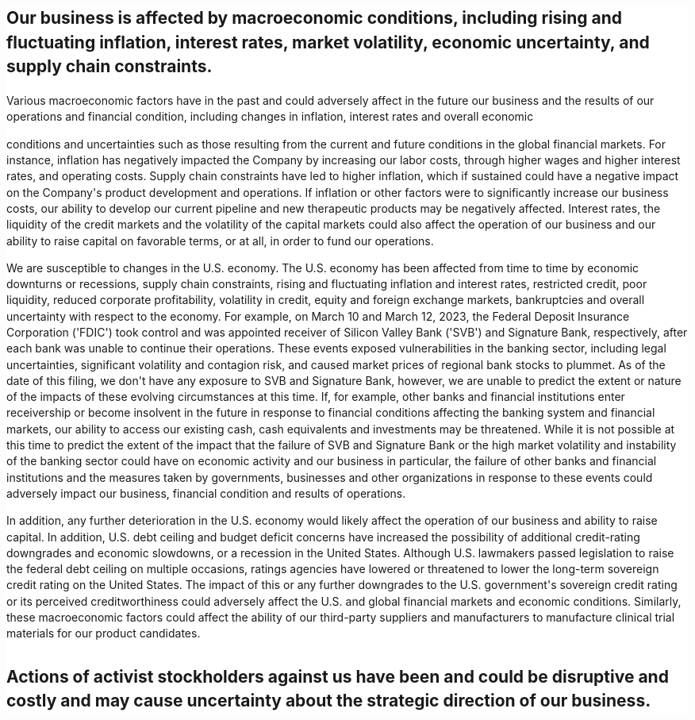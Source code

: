 ## Our  business  is  affected  by  macroeconomic  conditions,  including  rising  and  fluctuating  inflation,  interest  rates,  market  volatility,  economic uncertainty, and supply chain constraints.

Various macroeconomic factors have in the past and could adversely affect in the future our business and the results of our operations and financial condition, including changes in inflation, interest rates and overall economic

conditions  and  uncertainties  such  as  those  resulting  from  the  current  and  future  conditions  in  the  global  financial  markets.  For  instance,  inflation  has negatively  impacted  the  Company  by  increasing  our  labor  costs,  through  higher  wages  and  higher  interest  rates,  and  operating  costs.  Supply  chain constraints have led to higher inflation, which if sustained could have a negative impact on the Company's product development and operations. If inflation or other factors were to significantly increase our business costs, our ability to develop our current pipeline and new therapeutic products may be negatively affected. Interest rates, the liquidity of the credit markets and the volatility of the capital markets could also affect the operation of our business and our ability to raise capital on favorable terms, or at all, in order to fund our operations.

We are susceptible to changes in the U.S. economy.  The U.S. economy has been affected from time to time by economic downturns or recessions, supply  chain  constraints,  rising  and  fluctuating  inflation  and  interest  rates,  restricted  credit,  poor  liquidity,  reduced  corporate  profitability,  volatility  in credit, equity and foreign exchange markets, bankruptcies and overall uncertainty with respect to the economy. For example, on March 10 and March 12, 2023, the Federal Deposit Insurance Corporation ('FDIC') took control and was appointed receiver of Silicon Valley Bank ('SVB') and Signature Bank, respectively,  after  each  bank  was  unable  to  continue  their  operations.  These  events  exposed  vulnerabilities  in  the  banking  sector,  including  legal uncertainties, significant volatility and contagion risk, and caused market prices of regional bank stocks to plummet. As of the date of this filing, we don't have any exposure to SVB and Signature Bank, however, we are unable to predict the extent or nature of the impacts of these evolving circumstances at this time. If, for example, other banks and financial institutions enter receivership or become insolvent in the future in response to financial conditions affecting the banking system and financial markets, our ability to access our existing cash, cash equivalents and investments may be threatened. While it is not possible at this time to predict the extent of the impact that the failure of SVB and Signature Bank or the high market volatility and instability of the banking sector could have on economic activity and our business in particular, the failure of other banks and financial institutions and the measures taken by governments, businesses and other organizations in response to these events could adversely impact our business, financial condition and results of operations.

In addition, any further deterioration in the U.S. economy would likely affect the operation of our business and ability to raise capital.  In addition, U.S. debt ceiling and budget deficit concerns have increased the possibility of additional credit-rating downgrades and economic slowdowns, or a recession in the United States. Although U.S. lawmakers passed legislation to raise the federal debt ceiling on multiple occasions, ratings agencies have lowered or threatened to lower the long-term sovereign credit rating on the United States. The impact of this or any further downgrades to the U.S. government's sovereign credit rating or its perceived creditworthiness could adversely affect the U.S. and global financial markets and economic conditions. Similarly, these macroeconomic factors could affect the ability of our third-party suppliers and manufacturers to manufacture clinical trial materials for our product candidates.

## Actions of activist stockholders against us have been and could be disruptive and costly and may cause uncertainty about the strategic direction of our business.
